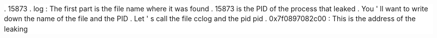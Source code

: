 .
15873
.
log
:
The
first
part
is
the
file
name
where
it
was
found
.
15873
is
the
PID
of
the
process
that
leaked
.
You
'
ll
want
to
write
down
the
name
of
the
file
and
the
PID
.
Let
'
s
call
the
file
cclog
and
the
pid
pid
.
0x7f0897082c00
:
This
is
the
address
of
the
leaking